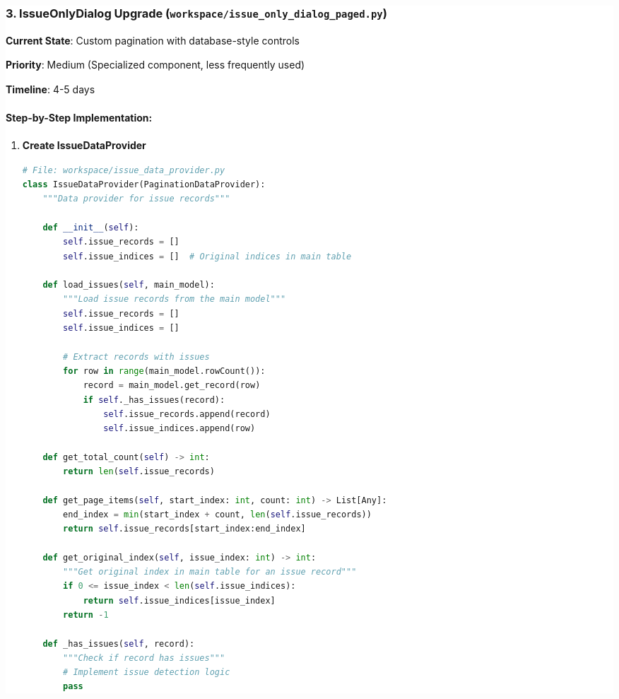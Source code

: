 
### 3. IssueOnlyDialog Upgrade (`workspace/issue_only_dialog_paged.py`)

**Current State**: Custom pagination with database-style controls

**Priority**: Medium (Specialized component, less frequently used)

**Timeline**: 4-5 days

#### Step-by-Step Implementation:

1. **Create IssueDataProvider**
   ```python
   # File: workspace/issue_data_provider.py
   class IssueDataProvider(PaginationDataProvider):
       """Data provider for issue records"""
       
       def __init__(self):
           self.issue_records = []
           self.issue_indices = []  # Original indices in main table
       
       def load_issues(self, main_model):
           """Load issue records from the main model"""
           self.issue_records = []
           self.issue_indices = []
           
           # Extract records with issues
           for row in range(main_model.rowCount()):
               record = main_model.get_record(row)
               if self._has_issues(record):
                   self.issue_records.append(record)
                   self.issue_indices.append(row)
       
       def get_total_count(self) -> int:
           return len(self.issue_records)
       
       def get_page_items(self, start_index: int, count: int) -> List[Any]:
           end_index = min(start_index + count, len(self.issue_records))
           return self.issue_records[start_index:end_index]
       
       def get_original_index(self, issue_index: int) -> int:
           """Get original index in main table for an issue record"""
           if 0 <= issue_index < len(self.issue_indices):
               return self.issue_indices[issue_index]
           return -1
       
       def _has_issues(self, record):
           """Check if record has issues"""
           # Implement issue detection logic
           pass
   ```
